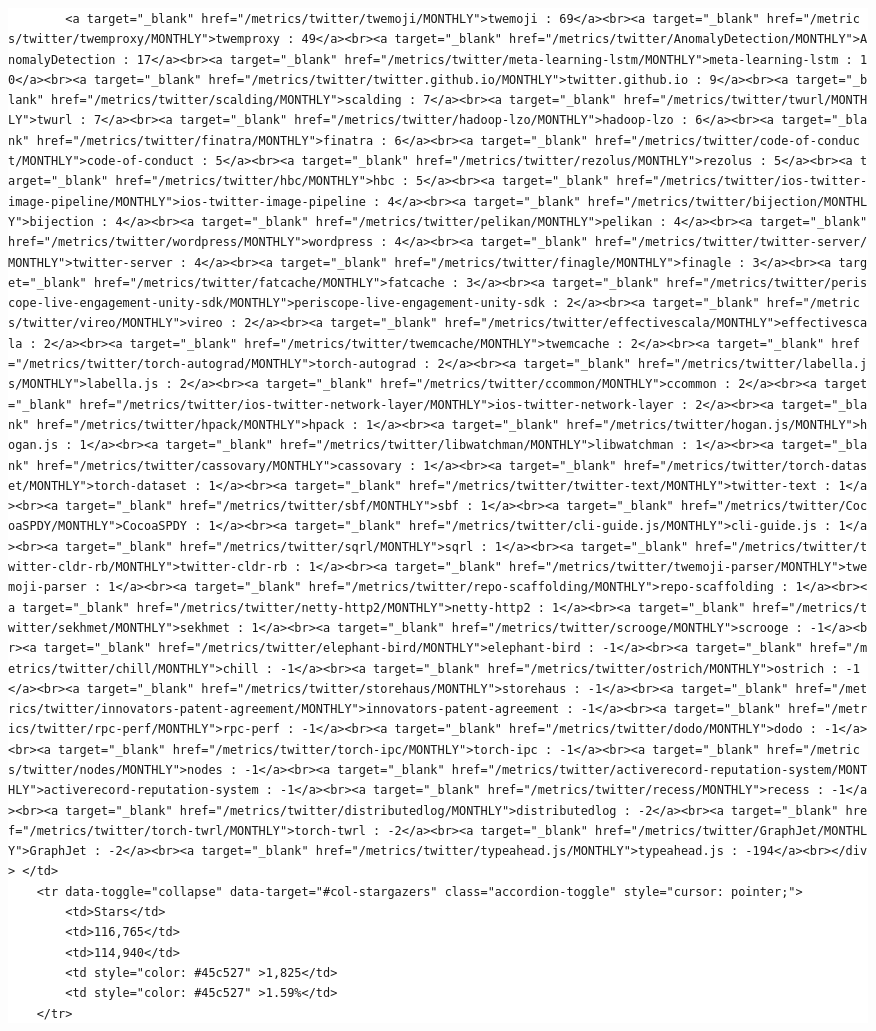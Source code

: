             <a target="_blank" href="/metrics/twitter/twemoji/MONTHLY">twemoji : 69</a><br><a target="_blank" href="/metrics/twitter/twemproxy/MONTHLY">twemproxy : 49</a><br><a target="_blank" href="/metrics/twitter/AnomalyDetection/MONTHLY">AnomalyDetection : 17</a><br><a target="_blank" href="/metrics/twitter/meta-learning-lstm/MONTHLY">meta-learning-lstm : 10</a><br><a target="_blank" href="/metrics/twitter/twitter.github.io/MONTHLY">twitter.github.io : 9</a><br><a target="_blank" href="/metrics/twitter/scalding/MONTHLY">scalding : 7</a><br><a target="_blank" href="/metrics/twitter/twurl/MONTHLY">twurl : 7</a><br><a target="_blank" href="/metrics/twitter/hadoop-lzo/MONTHLY">hadoop-lzo : 6</a><br><a target="_blank" href="/metrics/twitter/finatra/MONTHLY">finatra : 6</a><br><a target="_blank" href="/metrics/twitter/code-of-conduct/MONTHLY">code-of-conduct : 5</a><br><a target="_blank" href="/metrics/twitter/rezolus/MONTHLY">rezolus : 5</a><br><a target="_blank" href="/metrics/twitter/hbc/MONTHLY">hbc : 5</a><br><a target="_blank" href="/metrics/twitter/ios-twitter-image-pipeline/MONTHLY">ios-twitter-image-pipeline : 4</a><br><a target="_blank" href="/metrics/twitter/bijection/MONTHLY">bijection : 4</a><br><a target="_blank" href="/metrics/twitter/pelikan/MONTHLY">pelikan : 4</a><br><a target="_blank" href="/metrics/twitter/wordpress/MONTHLY">wordpress : 4</a><br><a target="_blank" href="/metrics/twitter/twitter-server/MONTHLY">twitter-server : 4</a><br><a target="_blank" href="/metrics/twitter/finagle/MONTHLY">finagle : 3</a><br><a target="_blank" href="/metrics/twitter/fatcache/MONTHLY">fatcache : 3</a><br><a target="_blank" href="/metrics/twitter/periscope-live-engagement-unity-sdk/MONTHLY">periscope-live-engagement-unity-sdk : 2</a><br><a target="_blank" href="/metrics/twitter/vireo/MONTHLY">vireo : 2</a><br><a target="_blank" href="/metrics/twitter/effectivescala/MONTHLY">effectivescala : 2</a><br><a target="_blank" href="/metrics/twitter/twemcache/MONTHLY">twemcache : 2</a><br><a target="_blank" href="/metrics/twitter/torch-autograd/MONTHLY">torch-autograd : 2</a><br><a target="_blank" href="/metrics/twitter/labella.js/MONTHLY">labella.js : 2</a><br><a target="_blank" href="/metrics/twitter/ccommon/MONTHLY">ccommon : 2</a><br><a target="_blank" href="/metrics/twitter/ios-twitter-network-layer/MONTHLY">ios-twitter-network-layer : 2</a><br><a target="_blank" href="/metrics/twitter/hpack/MONTHLY">hpack : 1</a><br><a target="_blank" href="/metrics/twitter/hogan.js/MONTHLY">hogan.js : 1</a><br><a target="_blank" href="/metrics/twitter/libwatchman/MONTHLY">libwatchman : 1</a><br><a target="_blank" href="/metrics/twitter/cassovary/MONTHLY">cassovary : 1</a><br><a target="_blank" href="/metrics/twitter/torch-dataset/MONTHLY">torch-dataset : 1</a><br><a target="_blank" href="/metrics/twitter/twitter-text/MONTHLY">twitter-text : 1</a><br><a target="_blank" href="/metrics/twitter/sbf/MONTHLY">sbf : 1</a><br><a target="_blank" href="/metrics/twitter/CocoaSPDY/MONTHLY">CocoaSPDY : 1</a><br><a target="_blank" href="/metrics/twitter/cli-guide.js/MONTHLY">cli-guide.js : 1</a><br><a target="_blank" href="/metrics/twitter/sqrl/MONTHLY">sqrl : 1</a><br><a target="_blank" href="/metrics/twitter/twitter-cldr-rb/MONTHLY">twitter-cldr-rb : 1</a><br><a target="_blank" href="/metrics/twitter/twemoji-parser/MONTHLY">twemoji-parser : 1</a><br><a target="_blank" href="/metrics/twitter/repo-scaffolding/MONTHLY">repo-scaffolding : 1</a><br><a target="_blank" href="/metrics/twitter/netty-http2/MONTHLY">netty-http2 : 1</a><br><a target="_blank" href="/metrics/twitter/sekhmet/MONTHLY">sekhmet : 1</a><br><a target="_blank" href="/metrics/twitter/scrooge/MONTHLY">scrooge : -1</a><br><a target="_blank" href="/metrics/twitter/elephant-bird/MONTHLY">elephant-bird : -1</a><br><a target="_blank" href="/metrics/twitter/chill/MONTHLY">chill : -1</a><br><a target="_blank" href="/metrics/twitter/ostrich/MONTHLY">ostrich : -1</a><br><a target="_blank" href="/metrics/twitter/storehaus/MONTHLY">storehaus : -1</a><br><a target="_blank" href="/metrics/twitter/innovators-patent-agreement/MONTHLY">innovators-patent-agreement : -1</a><br><a target="_blank" href="/metrics/twitter/rpc-perf/MONTHLY">rpc-perf : -1</a><br><a target="_blank" href="/metrics/twitter/dodo/MONTHLY">dodo : -1</a><br><a target="_blank" href="/metrics/twitter/torch-ipc/MONTHLY">torch-ipc : -1</a><br><a target="_blank" href="/metrics/twitter/nodes/MONTHLY">nodes : -1</a><br><a target="_blank" href="/metrics/twitter/activerecord-reputation-system/MONTHLY">activerecord-reputation-system : -1</a><br><a target="_blank" href="/metrics/twitter/recess/MONTHLY">recess : -1</a><br><a target="_blank" href="/metrics/twitter/distributedlog/MONTHLY">distributedlog : -2</a><br><a target="_blank" href="/metrics/twitter/torch-twrl/MONTHLY">torch-twrl : -2</a><br><a target="_blank" href="/metrics/twitter/GraphJet/MONTHLY">GraphJet : -2</a><br><a target="_blank" href="/metrics/twitter/typeahead.js/MONTHLY">typeahead.js : -194</a><br></div> </td>
        <tr data-toggle="collapse" data-target="#col-stargazers" class="accordion-toggle" style="cursor: pointer;">
            <td>Stars</td>
            <td>116,765</td>
            <td>114,940</td>
            <td style="color: #45c527" >1,825</td>
            <td style="color: #45c527" >1.59%</td>
        </tr>
        